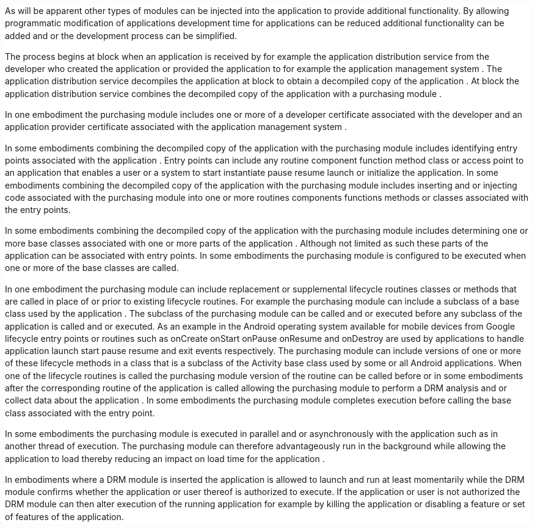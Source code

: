 As will be apparent other types of modules can be injected into the application to provide additional functionality. By allowing programmatic modification of applications development time for applications can be reduced additional functionality can be added and or the development process can be simplified.

The process begins at block when an application is received by for example the application distribution service from the developer who created the application or provided the application to for example the application management system . The application distribution service decompiles the application at block to obtain a decompiled copy of the application . At block the application distribution service combines the decompiled copy of the application with a purchasing module .

In one embodiment the purchasing module includes one or more of a developer certificate associated with the developer and an application provider certificate associated with the application management system .

In some embodiments combining the decompiled copy of the application with the purchasing module includes identifying entry points associated with the application . Entry points can include any routine component function method class or access point to an application that enables a user or a system to start instantiate pause resume launch or initialize the application. In some embodiments combining the decompiled copy of the application with the purchasing module includes inserting and or injecting code associated with the purchasing module into one or more routines components functions methods or classes associated with the entry points.

In some embodiments combining the decompiled copy of the application with the purchasing module includes determining one or more base classes associated with one or more parts of the application . Although not limited as such these parts of the application can be associated with entry points. In some embodiments the purchasing module is configured to be executed when one or more of the base classes are called.

In one embodiment the purchasing module can include replacement or supplemental lifecycle routines classes or methods that are called in place of or prior to existing lifecycle routines. For example the purchasing module can include a subclass of a base class used by the application . The subclass of the purchasing module can be called and or executed before any subclass of the application is called and or executed. As an example in the Android operating system available for mobile devices from Google lifecycle entry points or routines such as onCreate onStart onPause onResume and onDestroy are used by applications to handle application launch start pause resume and exit events respectively. The purchasing module can include versions of one or more of these lifecycle methods in a class that is a subclass of the Activity base class used by some or all Android applications. When one of the lifecycle routines is called the purchasing module version of the routine can be called before or in some embodiments after the corresponding routine of the application is called allowing the purchasing module to perform a DRM analysis and or collect data about the application . In some embodiments the purchasing module completes execution before calling the base class associated with the entry point.

In some embodiments the purchasing module is executed in parallel and or asynchronously with the application such as in another thread of execution. The purchasing module can therefore advantageously run in the background while allowing the application to load thereby reducing an impact on load time for the application .

In embodiments where a DRM module is inserted the application is allowed to launch and run at least momentarily while the DRM module confirms whether the application or user thereof is authorized to execute. If the application or user is not authorized the DRM module can then alter execution of the running application for example by killing the application or disabling a feature or set of features of the application.
